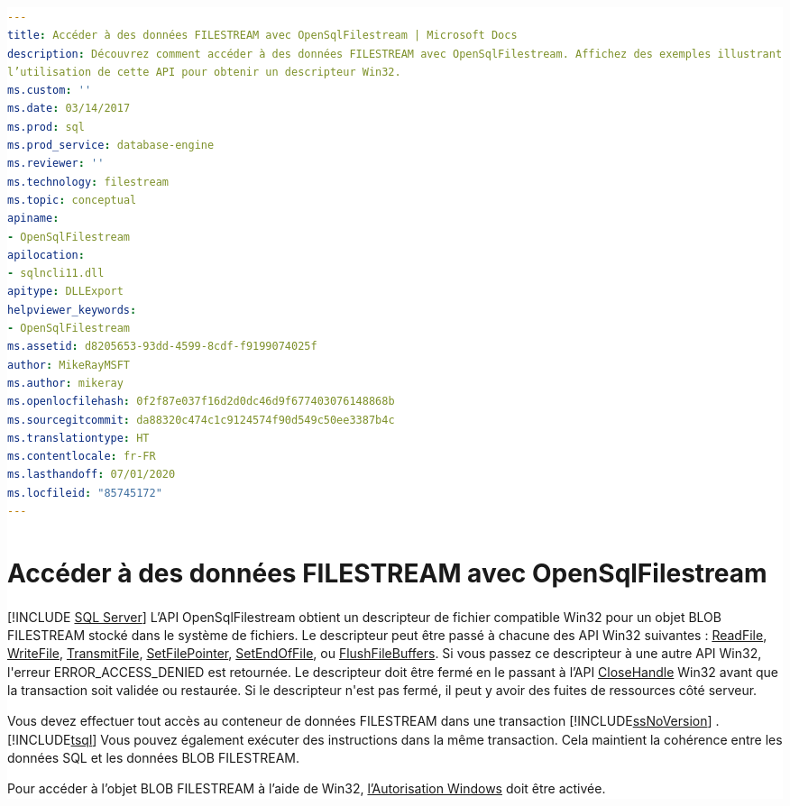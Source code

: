 ```yaml
---
title: Accéder à des données FILESTREAM avec OpenSqlFilestream | Microsoft Docs
description: Découvrez comment accéder à des données FILESTREAM avec OpenSqlFilestream. Affichez des exemples illustrant l’utilisation de cette API pour obtenir un descripteur Win32.
ms.custom: ''
ms.date: 03/14/2017
ms.prod: sql
ms.prod_service: database-engine
ms.reviewer: ''
ms.technology: filestream
ms.topic: conceptual
apiname:
- OpenSqlFilestream
apilocation:
- sqlncli11.dll
apitype: DLLExport
helpviewer_keywords:
- OpenSqlFilestream
ms.assetid: d8205653-93dd-4599-8cdf-f9199074025f
author: MikeRayMSFT
ms.author: mikeray
ms.openlocfilehash: 0f2f87e037f16d2d0dc46d9f677403076148868b
ms.sourcegitcommit: da88320c474c1c9124574f90d549c50ee3387b4c
ms.translationtype: HT
ms.contentlocale: fr-FR
ms.lasthandoff: 07/01/2020
ms.locfileid: "85745172"
---
```

# <a name="access-filestream-data-with-opensqlfilestream"></a>Accéder à des données FILESTREAM avec OpenSqlFilestream
 [!INCLUDE [SQL Server](../../includes/applies-to-version/sqlserver.md)]
  L’API OpenSqlFilestream obtient un descripteur de fichier compatible Win32 pour un objet BLOB FILESTREAM stocké dans le système de fichiers. Le descripteur peut être passé à chacune des API Win32 suivantes : [ReadFile](https://go.microsoft.com/fwlink/?LinkId=86422), [WriteFile](https://go.microsoft.com/fwlink/?LinkId=86423), [TransmitFile](https://go.microsoft.com/fwlink/?LinkId=86424), [SetFilePointer](https://go.microsoft.com/fwlink/?LinkId=86425), [SetEndOfFile](https://go.microsoft.com/fwlink/?LinkId=86426), ou [FlushFileBuffers](https://go.microsoft.com/fwlink/?LinkId=86427). Si vous passez ce descripteur à une autre API Win32, l'erreur ERROR_ACCESS_DENIED est retournée. Le descripteur doit être fermé en le passant à l’API [CloseHandle](https://go.microsoft.com/fwlink/?LinkId=86428) Win32 avant que la transaction soit validée ou restaurée. Si le descripteur n'est pas fermé, il peut y avoir des fuites de ressources côté serveur.  
  
 Vous devez effectuer tout accès au conteneur de données FILESTREAM dans une transaction [!INCLUDE[ssNoVersion](../../includes/ssnoversion-md.md)] . [!INCLUDE[tsql](../../includes/tsql-md.md)] Vous pouvez également exécuter des instructions dans la même transaction. Cela maintient la cohérence entre les données SQL et les données BLOB FILESTREAM.  
  
 Pour accéder à l’objet BLOB FILESTREAM à l’aide de Win32, [l’Autorisation Windows](../../relational-databases/security/choose-an-authentication-mode.md) doit être activée.  
  